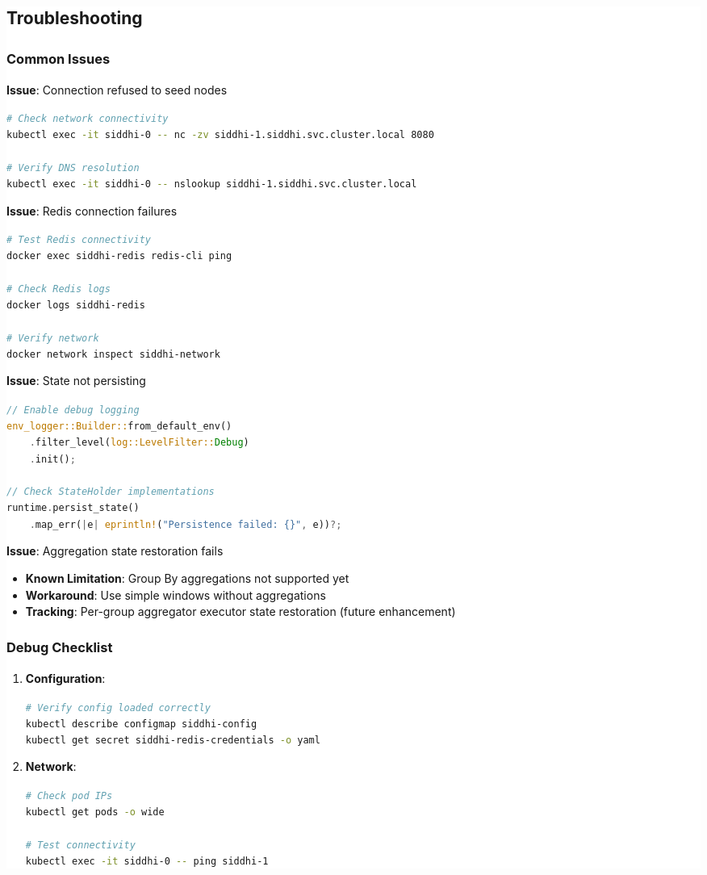 ## Troubleshooting

### Common Issues

**Issue**: Connection refused to seed nodes
```bash
# Check network connectivity
kubectl exec -it siddhi-0 -- nc -zv siddhi-1.siddhi.svc.cluster.local 8080

# Verify DNS resolution
kubectl exec -it siddhi-0 -- nslookup siddhi-1.siddhi.svc.cluster.local
```

**Issue**: Redis connection failures
```bash
# Test Redis connectivity
docker exec siddhi-redis redis-cli ping

# Check Redis logs
docker logs siddhi-redis

# Verify network
docker network inspect siddhi-network
```

**Issue**: State not persisting
```rust
// Enable debug logging
env_logger::Builder::from_default_env()
    .filter_level(log::LevelFilter::Debug)
    .init();

// Check StateHolder implementations
runtime.persist_state()
    .map_err(|e| eprintln!("Persistence failed: {}", e))?;
```

**Issue**: Aggregation state restoration fails
- **Known Limitation**: Group By aggregations not supported yet
- **Workaround**: Use simple windows without aggregations
- **Tracking**: Per-group aggregator executor state restoration (future enhancement)

### Debug Checklist

1. **Configuration**:
   ```bash
   # Verify config loaded correctly
   kubectl describe configmap siddhi-config
   kubectl get secret siddhi-redis-credentials -o yaml
   ```

2. **Network**:
   ```bash
   # Check pod IPs
   kubectl get pods -o wide

   # Test connectivity
   kubectl exec -it siddhi-0 -- ping siddhi-1
   ```

